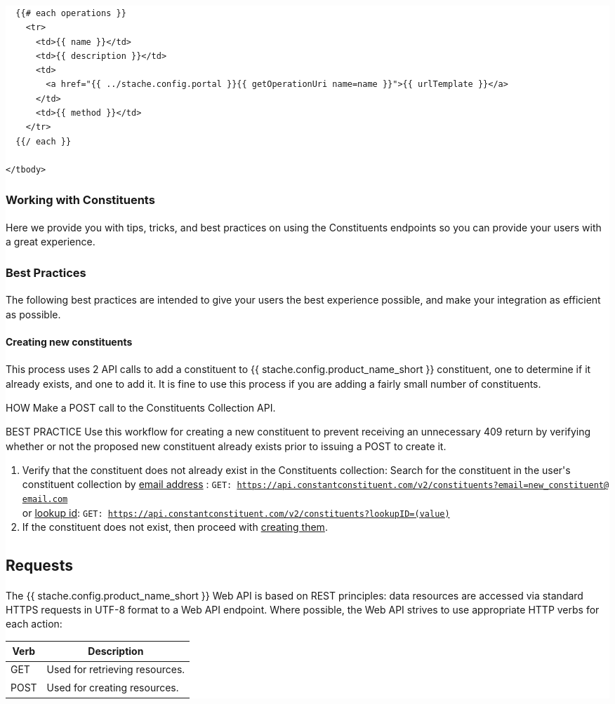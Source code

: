       {{# each operations }}
        <tr>
          <td>{{ name }}</td>
          <td>{{ description }}</td>
          <td>
            <a href="{{ ../stache.config.portal }}{{ getOperationUri name=name }}">{{ urlTemplate }}</a>
          </td>
          <td>{{ method }}</td>
        </tr>
      {{/ each }}

	</tbody>
  </table>
</div>

### Working with Constituents
Here we provide you with tips, tricks, and best practices on using the Constituents endpoints so you can provide your users with a great experience.

### Best Practices
The following best practices are intended to give your users the best experience possible, and make your integration as efficient as possible. 

#### Creating new constituents
This process uses 2 API calls to add a constituent to  {{ stache.config.product_name_short }} constituent, one to determine if it already exists, and one to add it. It is fine to use this process if you are adding a fairly small number of constituents. 

HOW Make a POST call to the Constituents Collection API.

<p class="alert alert-info">BEST PRACTICE Use this workflow for creating a new constituent to prevent receiving an unnecessary 409 return by verifying whether or not the proposed new constituent already exists prior to issuing a POST to create it.</p>


1. Verify that the constituent does not already exist in the Constituents collection:
	Search for the constituent in the user's constituent collection by <a href="" >email address</a> :
	<code>GET: https://api.constantconstituent.com/v2/constituents?email=new_constituent@email.com</code>
	<br>or <a href="" >lookup id</a>:
	<code>GET: https://api.constantconstituent.com/v2/constituents?lookupID=(value)</code>
2. If the constituent does not exist, then proceed with <a href="">creating them</a>. 

## Requests

The {{ stache.config.product_name_short }} Web API is based on REST principles: data resources are accessed via standard HTTPS requests in UTF-8 format to a Web API endpoint. Where possible, the Web API strives to use appropriate HTTP verbs for each action:

<div class="table-responsive">
  <table class="table table-striped table-hover">
    <thead>
		<tr>
			<th>Verb</th>
			<th>Description</th>
		</tr>
	</thead>
	<tbody>
	<tr>
		<td>GET</td>
		<td>Used for retrieving resources.</td>
	</tr>
	<tr>
		<td>POST</td>
		<td>Used for creating resources.</td>
	</tr>